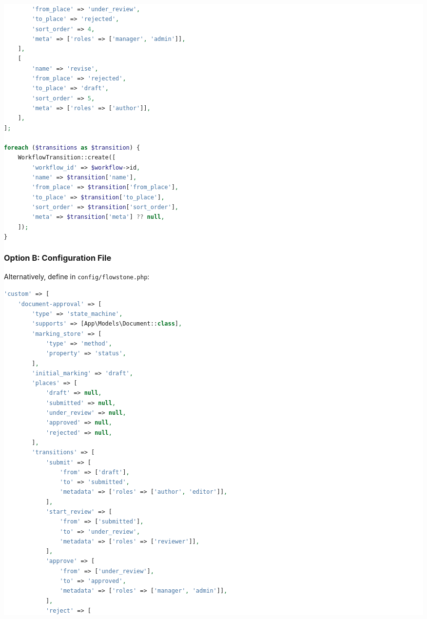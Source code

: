 ```php
        'from_place' => 'under_review',
        'to_place' => 'rejected',
        'sort_order' => 4,
        'meta' => ['roles' => ['manager', 'admin']],
    ],
    [
        'name' => 'revise',
        'from_place' => 'rejected',
        'to_place' => 'draft',
        'sort_order' => 5,
        'meta' => ['roles' => ['author']],
    ],
];

foreach ($transitions as $transition) {
    WorkflowTransition::create([
        'workflow_id' => $workflow->id,
        'name' => $transition['name'],
        'from_place' => $transition['from_place'],
        'to_place' => $transition['to_place'],
        'sort_order' => $transition['sort_order'],
        'meta' => $transition['meta'] ?? null,
    ]);
}
```

### Option B: Configuration File

Alternatively, define in `config/flowstone.php`:

```php
'custom' => [
    'document-approval' => [
        'type' => 'state_machine',
        'supports' => [App\Models\Document::class],
        'marking_store' => [
            'type' => 'method',
            'property' => 'status',
        ],
        'initial_marking' => 'draft',
        'places' => [
            'draft' => null,
            'submitted' => null,
            'under_review' => null,
            'approved' => null,
            'rejected' => null,
        ],
        'transitions' => [
            'submit' => [
                'from' => ['draft'],
                'to' => 'submitted',
                'metadata' => ['roles' => ['author', 'editor']],
            ],
            'start_review' => [
                'from' => ['submitted'],
                'to' => 'under_review',
                'metadata' => ['roles' => ['reviewer']],
            ],
            'approve' => [
                'from' => ['under_review'],
                'to' => 'approved',
                'metadata' => ['roles' => ['manager', 'admin']],
            ],
            'reject' => [
```